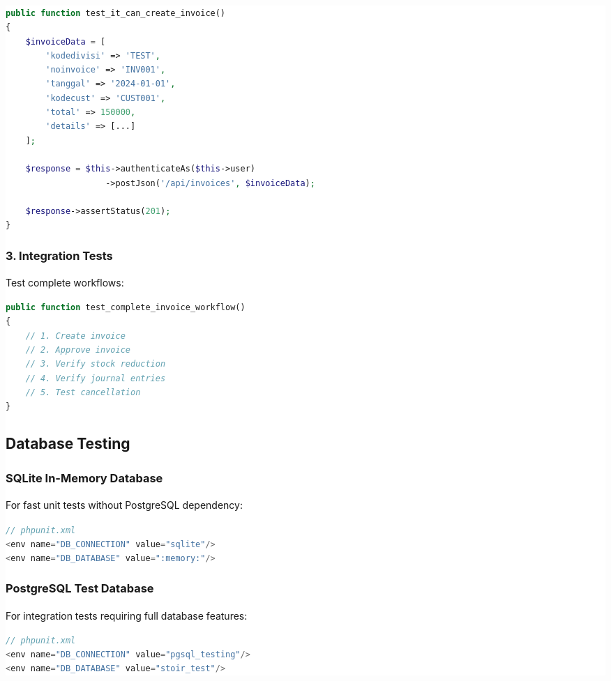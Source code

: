 ```php
public function test_it_can_create_invoice()
{
    $invoiceData = [
        'kodedivisi' => 'TEST',
        'noinvoice' => 'INV001',
        'tanggal' => '2024-01-01',
        'kodecust' => 'CUST001',
        'total' => 150000,
        'details' => [...]
    ];

    $response = $this->authenticateAs($this->user)
                    ->postJson('/api/invoices', $invoiceData);

    $response->assertStatus(201);
}
```

### 3. Integration Tests  
Test complete workflows:

```php
public function test_complete_invoice_workflow()
{
    // 1. Create invoice
    // 2. Approve invoice  
    // 3. Verify stock reduction
    // 4. Verify journal entries
    // 5. Test cancellation
}
```

## Database Testing

### SQLite In-Memory Database
For fast unit tests without PostgreSQL dependency:

```php
// phpunit.xml
<env name="DB_CONNECTION" value="sqlite"/>
<env name="DB_DATABASE" value=":memory:"/>
```

### PostgreSQL Test Database
For integration tests requiring full database features:

```php
// phpunit.xml  
<env name="DB_CONNECTION" value="pgsql_testing"/>
<env name="DB_DATABASE" value="stoir_test"/>
```
